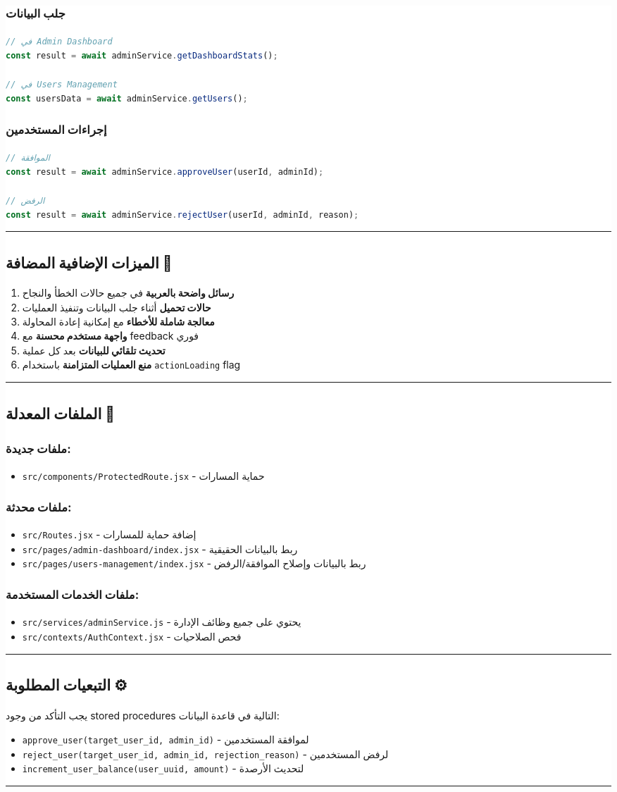 ### جلب البيانات
```javascript
// في Admin Dashboard
const result = await adminService.getDashboardStats();

// في Users Management
const usersData = await adminService.getUsers();
```

### إجراءات المستخدمين
```javascript
// الموافقة
const result = await adminService.approveUser(userId, adminId);

// الرفض
const result = await adminService.rejectUser(userId, adminId, reason);
```

---

## الميزات الإضافية المضافة 🎯

1. **رسائل واضحة بالعربية** في جميع حالات الخطأ والنجاح
2. **حالات تحميل** أثناء جلب البيانات وتنفيذ العمليات
3. **معالجة شاملة للأخطاء** مع إمكانية إعادة المحاولة
4. **واجهة مستخدم محسنة** مع feedback فوري
5. **تحديث تلقائي للبيانات** بعد كل عملية
6. **منع العمليات المتزامنة** باستخدام `actionLoading` flag

---

## الملفات المعدلة 📝

### ملفات جديدة:
- `src/components/ProtectedRoute.jsx` - حماية المسارات

### ملفات محدثة:
- `src/Routes.jsx` - إضافة حماية للمسارات
- `src/pages/admin-dashboard/index.jsx` - ربط بالبيانات الحقيقية
- `src/pages/users-management/index.jsx` - ربط بالبيانات وإصلاح الموافقة/الرفض

### ملفات الخدمات المستخدمة:
- `src/services/adminService.js` - يحتوي على جميع وظائف الإدارة
- `src/contexts/AuthContext.jsx` - فحص الصلاحيات

---

## التبعيات المطلوبة ⚙️

يجب التأكد من وجود stored procedures التالية في قاعدة البيانات:
- `approve_user(target_user_id, admin_id)` - لموافقة المستخدمين
- `reject_user(target_user_id, admin_id, rejection_reason)` - لرفض المستخدمين
- `increment_user_balance(user_uuid, amount)` - لتحديث الأرصدة

---